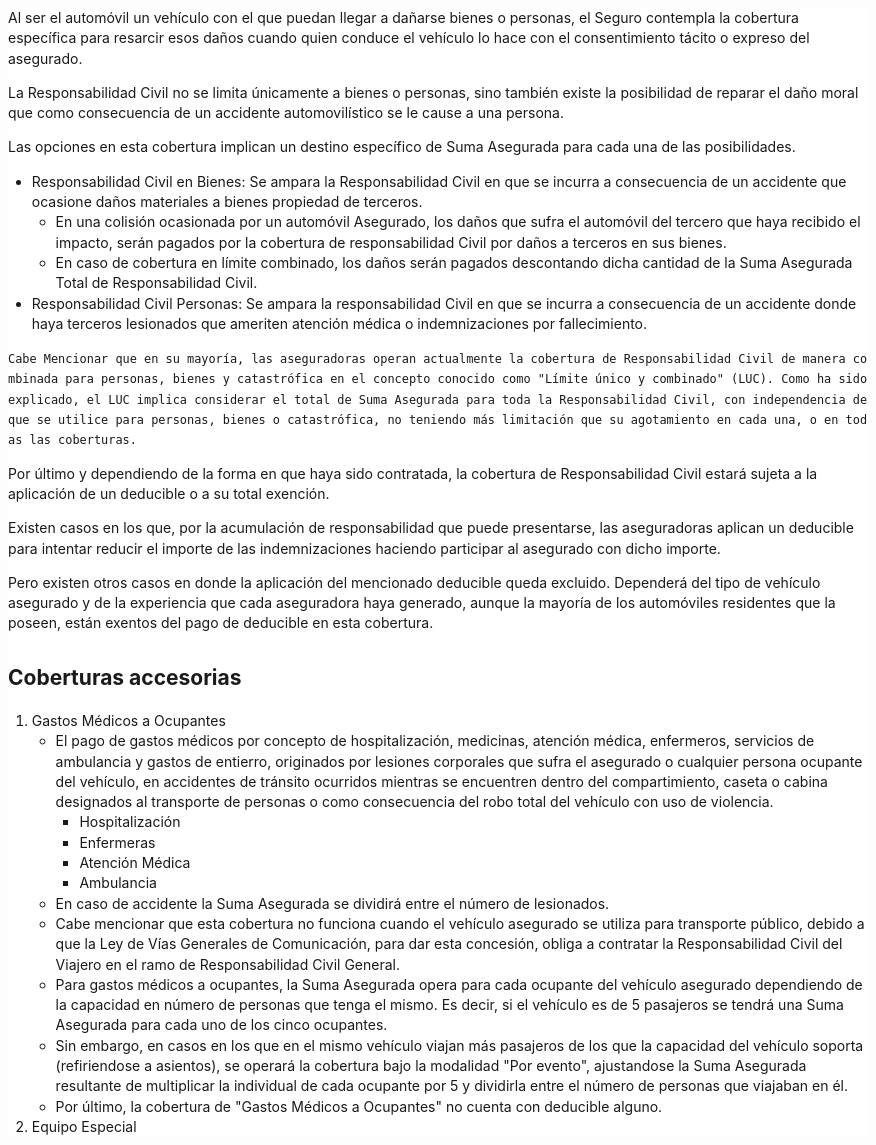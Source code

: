   Al ser el automóvil un vehículo con el que puedan llegar a dañarse bienes o personas, el Seguro contempla la cobertura específica para resarcir esos daños cuando quien conduce el vehículo lo hace con el consentimiento tácito o expreso del asegurado. 
  
  La Responsabilidad Civil no se limita únicamente a bienes o personas, sino también existe la posibilidad de reparar el daño moral que como consecuencia de un accidente automovilístico se le cause a una persona.  
  
  Las opciones en esta cobertura implican un destino específico de Suma Asegurada para cada una de las posibilidades. 
- Responsabilidad Civil en Bienes: Se ampara la Responsabilidad Civil en que se incurra a consecuencia de un accidente que ocasione daños materiales a bienes propiedad de terceros. 
	- En una colisión ocasionada por un automóvil Asegurado, los daños que sufra el automóvil del tercero que haya recibido el impacto, serán pagados por la cobertura de responsabilidad Civil por daños a terceros en sus bienes. 
	- En caso de cobertura en límite combinado, los daños serán pagados descontando dicha cantidad de la Suma Asegurada Total de Responsabilidad Civil. 
- Responsabilidad Civil Personas: Se ampara la responsabilidad Civil en que se incurra a consecuencia de un accidente donde haya terceros lesionados que ameriten atención médica o indemnizaciones por fallecimiento. 
```ad-info 
Cabe Mencionar que en su mayoría, las aseguradoras operan actualmente la cobertura de Responsabilidad Civil de manera combinada para personas, bienes y catastrófica en el concepto conocido como "Límite único y combinado" (LUC). Como ha sido explicado, el LUC implica considerar el total de Suma Asegurada para toda la Responsabilidad Civil, con independencia de que se utilice para personas, bienes o catastrófica, no teniendo más limitación que su agotamiento en cada una, o en todas las coberturas. 
```

Por último y dependiendo de la forma en que haya sido contratada, la cobertura de Responsabilidad Civil estará sujeta a la aplicación de un deducible o a su total exención. 

Existen casos en los que, por la acumulación de responsabilidad que puede presentarse, las aseguradoras aplican un deducible para intentar reducir el importe de las indemnizaciones haciendo participar al asegurado con dicho importe. 

Pero existen otros casos en donde la aplicación del mencionado deducible queda excluido. Dependerá del tipo de vehículo asegurado y de la experiencia que cada aseguradora haya generado, aunque la mayoría de los automóviles residentes que la poseen, están exentos del pago de deducible en esta cobertura. 

## Coberturas accesorias 
1. Gastos Médicos a Ocupantes
	- El pago de gastos médicos por concepto de hospitalización, medicinas, atención médica, enfermeros, servicios de ambulancia y gastos de entierro, originados por lesiones corporales que sufra el asegurado o cualquier persona ocupante del vehículo, en accidentes de tránsito ocurridos mientras se encuentren dentro del compartimiento, caseta o cabina designados al transporte de personas o como consecuencia del robo total del vehículo con uso de violencia. 
		- Hospitalización 
		- Enfermeras 
		- Atención Médica 
		- Ambulancia 
	- En caso de accidente la Suma Asegurada se dividirá entre el número de lesionados. 
	- Cabe mencionar que esta cobertura no funciona cuando el vehículo asegurado se utiliza para transporte público, debido a que la Ley de Vías Generales de Comunicación, para dar esta concesión, obliga a contratar la Responsabilidad Civil del Viajero en el ramo de Responsabilidad Civil General. 
	- Para gastos médicos a ocupantes, la Suma Asegurada opera para cada ocupante del vehículo asegurado dependiendo de la capacidad en número de personas que tenga el mismo. Es decir, si el vehículo es de 5 pasajeros se tendrá una Suma Asegurada para cada uno de los cinco ocupantes. 
	- Sin embargo, en casos en los que en el mismo vehículo viajan más pasajeros de los que la capacidad del vehículo soporta (refiriendose a asientos), se operará la cobertura bajo la modalidad "Por evento", ajustandose la Suma Asegurada resultante de multiplicar la individual de cada ocupante por 5 y dividirla entre el número de personas que viajaban en él. 
	- Por último, la cobertura de "Gastos Médicos a Ocupantes" no cuenta con deducible alguno. 
2. Equipo Especial 